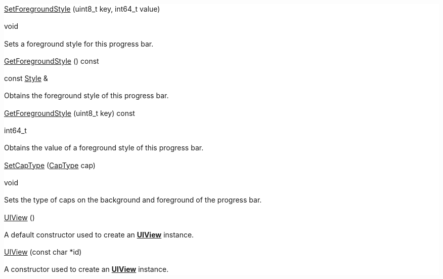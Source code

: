 <tr id="row48778490093533"><td class="cellrowborder" valign="top" width="50%" headers="mcps1.1.3.1.1 "><p id="p2073884783093533"><a name="p2073884783093533"></a><a name="p2073884783093533"></a><a href="graphic.md#gae6386ca25603e42f06087f6b2ef65bae">SetForegroundStyle</a> (uint8_t key, int64_t value)</p>
</td>
<td class="cellrowborder" valign="top" width="50%" headers="mcps1.1.3.1.2 "><p id="p790315442093533"><a name="p790315442093533"></a><a name="p790315442093533"></a>void </p>
<p id="p598749325093533"><a name="p598749325093533"></a><a name="p598749325093533"></a>Sets a foreground style for this progress bar. </p>
</td>
</tr>
<tr id="row1738659503093533"><td class="cellrowborder" valign="top" width="50%" headers="mcps1.1.3.1.1 "><p id="p323979896093533"><a name="p323979896093533"></a><a name="p323979896093533"></a><a href="graphic.md#gac77f945f375f333f80bd70254b5c1f96">GetForegroundStyle</a> () const</p>
</td>
<td class="cellrowborder" valign="top" width="50%" headers="mcps1.1.3.1.2 "><p id="p1737161585093533"><a name="p1737161585093533"></a><a name="p1737161585093533"></a>const <a href="ohos-style.md">Style</a> &amp; </p>
<p id="p448433746093533"><a name="p448433746093533"></a><a name="p448433746093533"></a>Obtains the foreground style of this progress bar. </p>
</td>
</tr>
<tr id="row39690775093533"><td class="cellrowborder" valign="top" width="50%" headers="mcps1.1.3.1.1 "><p id="p1749488120093533"><a name="p1749488120093533"></a><a name="p1749488120093533"></a><a href="graphic.md#ga74cd121dd1794d7e8d905b233bd98217">GetForegroundStyle</a> (uint8_t key) const</p>
</td>
<td class="cellrowborder" valign="top" width="50%" headers="mcps1.1.3.1.2 "><p id="p798539215093533"><a name="p798539215093533"></a><a name="p798539215093533"></a>int64_t </p>
<p id="p344390718093533"><a name="p344390718093533"></a><a name="p344390718093533"></a>Obtains the value of a foreground style of this progress bar. </p>
</td>
</tr>
<tr id="row1658994635093533"><td class="cellrowborder" valign="top" width="50%" headers="mcps1.1.3.1.1 "><p id="p135863528093533"><a name="p135863528093533"></a><a name="p135863528093533"></a><a href="graphic.md#gabdc0eb4d279212ea7c3ea7a1f9a85e13">SetCapType</a> (<a href="graphic.md#ga2db3928cdf793f4950245a6841dd43d6">CapType</a> cap)</p>
</td>
<td class="cellrowborder" valign="top" width="50%" headers="mcps1.1.3.1.2 "><p id="p976964021093533"><a name="p976964021093533"></a><a name="p976964021093533"></a>void </p>
<p id="p2061524700093533"><a name="p2061524700093533"></a><a name="p2061524700093533"></a>Sets the type of caps on the background and foreground of the progress bar. </p>
</td>
</tr>
<tr id="row649067771093533"><td class="cellrowborder" valign="top" width="50%" headers="mcps1.1.3.1.1 "><p id="p920353715093533"><a name="p920353715093533"></a><a name="p920353715093533"></a><a href="graphic.md#ga7aad5b50d945efe5f9304bc978b2001c">UIView</a> ()</p>
</td>
<td class="cellrowborder" valign="top" width="50%" headers="mcps1.1.3.1.2 "><p id="p1996620177093533"><a name="p1996620177093533"></a><a name="p1996620177093533"></a> </p>
<p id="p1058441001093533"><a name="p1058441001093533"></a><a name="p1058441001093533"></a>A default constructor used to create an <strong id="b1754072521093533"><a name="b1754072521093533"></a><a name="b1754072521093533"></a><a href="ohos-uiview.md">UIView</a></strong> instance. </p>
</td>
</tr>
<tr id="row1601291747093533"><td class="cellrowborder" valign="top" width="50%" headers="mcps1.1.3.1.1 "><p id="p1929472418093533"><a name="p1929472418093533"></a><a name="p1929472418093533"></a><a href="graphic.md#ga57d429bb1cd71782f3b825f1bc6b9362">UIView</a> (const char *id)</p>
</td>
<td class="cellrowborder" valign="top" width="50%" headers="mcps1.1.3.1.2 "><p id="p1920841167093533"><a name="p1920841167093533"></a><a name="p1920841167093533"></a> </p>
<p id="p627110643093533"><a name="p627110643093533"></a><a name="p627110643093533"></a>A constructor used to create an <strong id="b1798013282093533"><a name="b1798013282093533"></a><a name="b1798013282093533"></a><a href="ohos-uiview.md">UIView</a></strong> instance. </p>
</td>